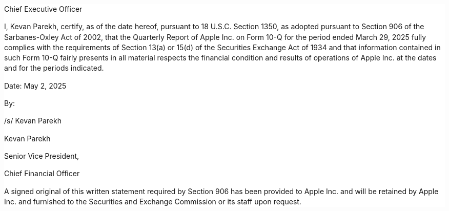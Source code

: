 Chief Executive Officer

I, Kevan Parekh, certify, as of the date hereof, pursuant to 18 U.S.C. Section 1350, as adopted pursuant to Section 906 of the Sarbanes-Oxley Act of 2002, that the Quarterly Report of Apple Inc. on Form 10-Q for the period ended March 29, 2025 fully complies with the requirements of Section 13(a) or 15(d) of the Securities Exchange Act of 1934 and that information contained in such Form 10-Q fairly presents in all material respects the financial condition and results of operations of Apple Inc. at the dates and for the periods indicated.

Date: May 2, 2025

By:

/s/ Kevan Parekh

Kevan Parekh

Senior Vice President,

Chief Financial Officer

A signed original of this written statement required by Section 906 has been provided to Apple Inc. and will be retained by Apple Inc. and furnished to the Securities and Exchange Commission or its staff upon request.